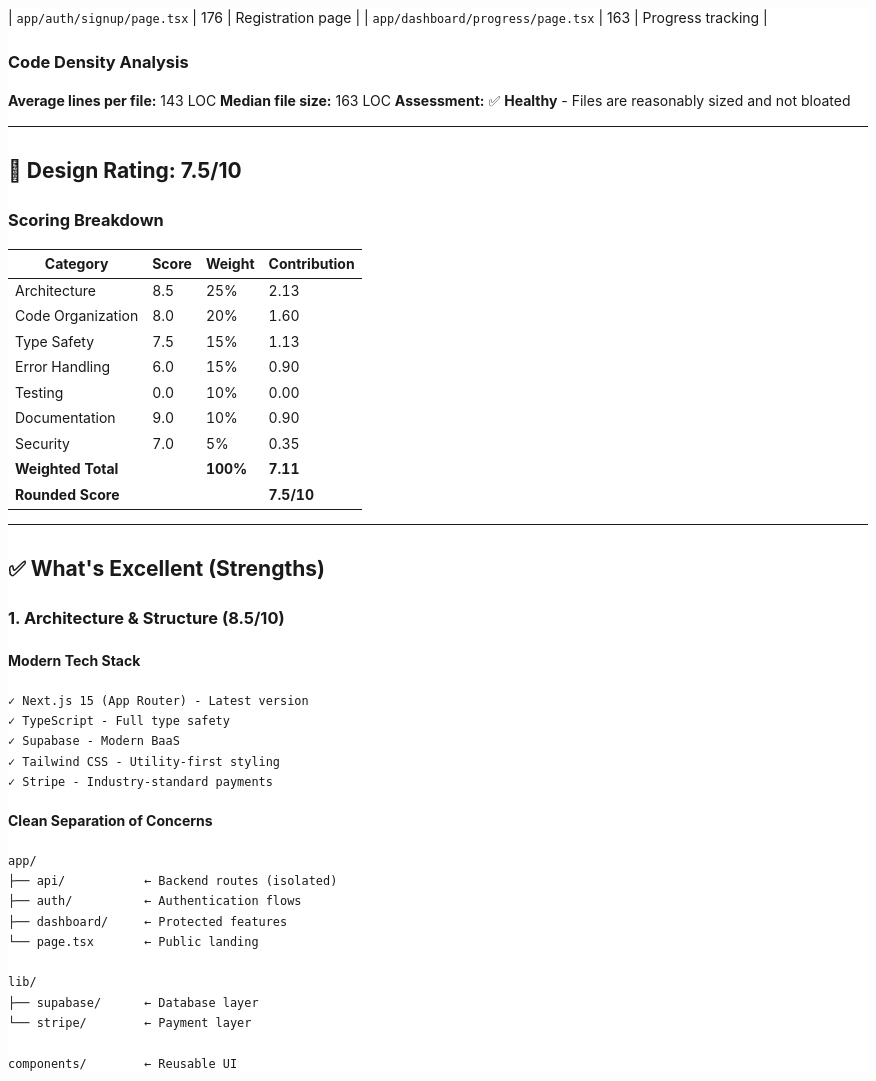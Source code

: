 | `app/auth/signup/page.tsx` | 176 | Registration page |
| `app/dashboard/progress/page.tsx` | 163 | Progress tracking |

### Code Density Analysis

**Average lines per file:** 143 LOC
**Median file size:** 163 LOC
**Assessment:** ✅ **Healthy** - Files are reasonably sized and not bloated

---

## 🎯 Design Rating: 7.5/10

### Scoring Breakdown

| Category | Score | Weight | Contribution |
|----------|-------|--------|--------------|
| Architecture | 8.5 | 25% | 2.13 |
| Code Organization | 8.0 | 20% | 1.60 |
| Type Safety | 7.5 | 15% | 1.13 |
| Error Handling | 6.0 | 15% | 0.90 |
| Testing | 0.0 | 10% | 0.00 |
| Documentation | 9.0 | 10% | 0.90 |
| Security | 7.0 | 5% | 0.35 |
| **Weighted Total** | | **100%** | **7.11** |
| **Rounded Score** | | | **7.5/10** |

---

## ✅ What's Excellent (Strengths)

### 1. **Architecture & Structure (8.5/10)**

#### Modern Tech Stack
```
✓ Next.js 15 (App Router) - Latest version
✓ TypeScript - Full type safety
✓ Supabase - Modern BaaS
✓ Tailwind CSS - Utility-first styling
✓ Stripe - Industry-standard payments
```

#### Clean Separation of Concerns
```
app/
├── api/           ← Backend routes (isolated)
├── auth/          ← Authentication flows
├── dashboard/     ← Protected features
└── page.tsx       ← Public landing

lib/
├── supabase/      ← Database layer
└── stripe/        ← Payment layer

components/        ← Reusable UI
```
